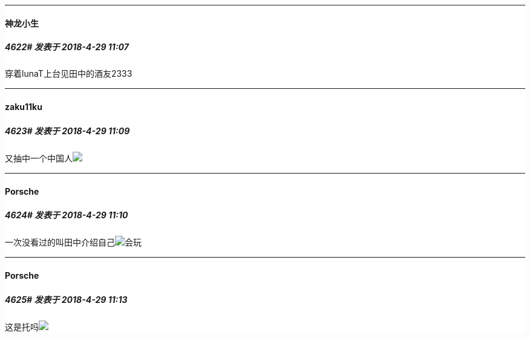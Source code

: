





-----

####  神龙小生  
##### 4622#       发表于 2018-4-29 11:07




穿着lunaT上台见田中的酒友2333







-----

####  zaku11ku  
##### 4623#       发表于 2018-4-29 11:09




又抽中一个中国人<img src="https://static.saraba1st.com/image/smiley/face2017/112.png" referrerpolicy="no-referrer">







-----

####  Porsche  
##### 4624#       发表于 2018-4-29 11:10




一次没看过的叫田中介绍自己<img src="https://static.saraba1st.com/image/smiley/face2017/001.png" referrerpolicy="no-referrer">会玩







-----

####  Porsche  
##### 4625#       发表于 2018-4-29 11:13




这是托吗<img src="https://static.saraba1st.com/image/smiley/face2017/091.png" referrerpolicy="no-referrer">






